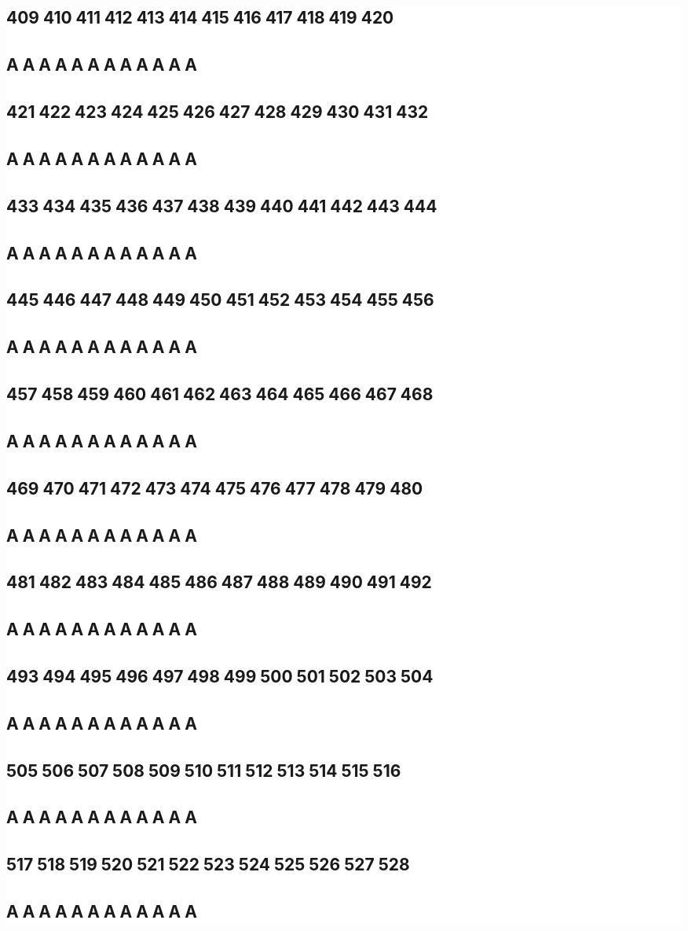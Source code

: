 ##   409   410   411   412   413   414   415   416   417   418   419   420 
##     A     A     A     A     A     A     A     A     A     A     A     A 
##   421   422   423   424   425   426   427   428   429   430   431   432 
##     A     A     A     A     A     A     A     A     A     A     A     A 
##   433   434   435   436   437   438   439   440   441   442   443   444 
##     A     A     A     A     A     A     A     A     A     A     A     A 
##   445   446   447   448   449   450   451   452   453   454   455   456 
##     A     A     A     A     A     A     A     A     A     A     A     A 
##   457   458   459   460   461   462   463   464   465   466   467   468 
##     A     A     A     A     A     A     A     A     A     A     A     A 
##   469   470   471   472   473   474   475   476   477   478   479   480 
##     A     A     A     A     A     A     A     A     A     A     A     A 
##   481   482   483   484   485   486   487   488   489   490   491   492 
##     A     A     A     A     A     A     A     A     A     A     A     A 
##   493   494   495   496   497   498   499   500   501   502   503   504 
##     A     A     A     A     A     A     A     A     A     A     A     A 
##   505   506   507   508   509   510   511   512   513   514   515   516 
##     A     A     A     A     A     A     A     A     A     A     A     A 
##   517   518   519   520   521   522   523   524   525   526   527   528 
##     A     A     A     A     A     A     A     A     A     A     A     A 